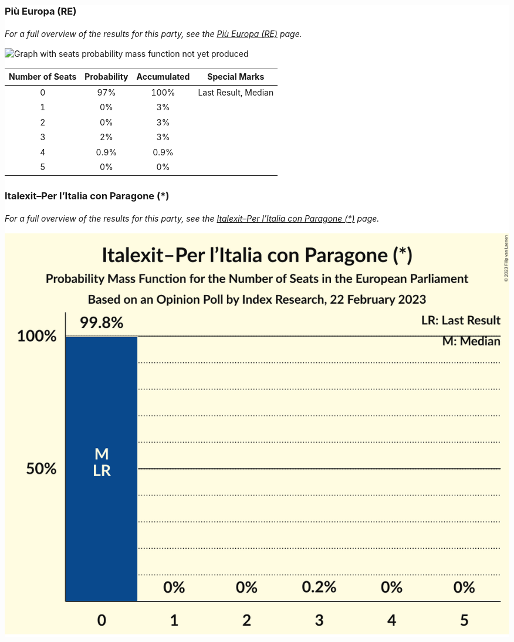 ### Più Europa (RE)

*For a full overview of the results for this party, see the [Più Europa (RE)](party-piùeuropare.html) page.*

![Graph with seats probability mass function not yet produced](2023-02-22-IndexResearch-seats-pmf-piùeuropare.png "Seats Probability Mass Function")

| Number of Seats | Probability | Accumulated | Special Marks |
|:---------------:|:-----------:|:-----------:|:-------------:|
| 0 | 97% | 100% | Last Result, Median |
| 1 | 0% | 3% |  |
| 2 | 0% | 3% |  |
| 3 | 2% | 3% |  |
| 4 | 0.9% | 0.9% |  |
| 5 | 0% | 0% |  |

### Italexit–Per l’Italia con Paragone (*)

*For a full overview of the results for this party, see the [Italexit–Per l’Italia con Paragone (*)](party-italexit–perl’italiaconparagone.html) page.*

![Graph with seats probability mass function not yet produced](2023-02-22-IndexResearch-seats-pmf-italexit–perl’italiaconparagone.png "Seats Probability Mass Function")
